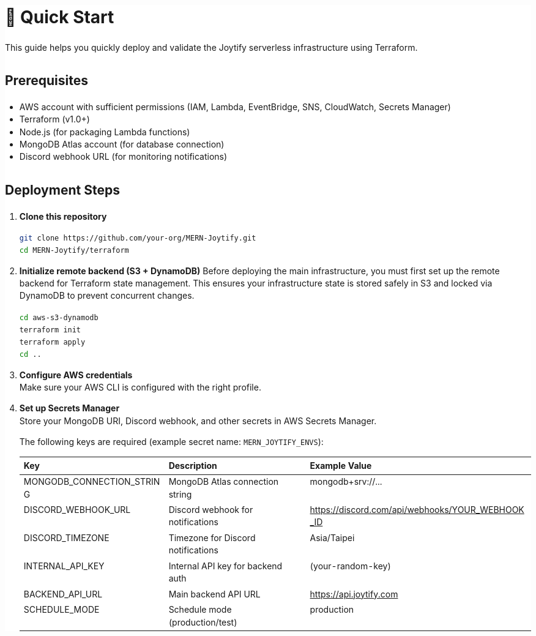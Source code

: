 
# 🚀 Quick Start

This guide helps you quickly deploy and validate the Joytify serverless infrastructure using Terraform.

## Prerequisites

- AWS account with sufficient permissions (IAM, Lambda, EventBridge, SNS, CloudWatch, Secrets Manager)
- Terraform (v1.0+)
- Node.js (for packaging Lambda functions)
- MongoDB Atlas account (for database connection)
- Discord webhook URL (for monitoring notifications)

## Deployment Steps

1. **Clone this repository**

   ```bash
   git clone https://github.com/your-org/MERN-Joytify.git
   cd MERN-Joytify/terraform
   ```

2. **Initialize remote backend (S3 + DynamoDB)**
   Before deploying the main infrastructure, you must first set up the remote backend for Terraform state management. This ensures your infrastructure state is stored safely in S3 and locked via DynamoDB to prevent concurrent changes.

   ```bash
   cd aws-s3-dynamodb
   terraform init
   terraform apply
   cd ..
   ```

3. **Configure AWS credentials**  
   Make sure your AWS CLI is configured with the right profile.

4. **Set up Secrets Manager**  
   Store your MongoDB URI, Discord webhook, and other secrets in AWS Secrets Manager.

   The following keys are required (example secret name: `MERN_JOYTIFY_ENVS`):

   | Key                       | Description                        | Example Value                                    |
   | ------------------------- | ---------------------------------- | ------------------------------------------------ |
   | MONGODB_CONNECTION_STRING | MongoDB Atlas connection string    | mongodb+srv://...                                |
   | DISCORD_WEBHOOK_URL       | Discord webhook for notifications  | https://discord.com/api/webhooks/YOUR_WEBHOOK_ID |
   | DISCORD_TIMEZONE          | Timezone for Discord notifications | Asia/Taipei                                      |
   | INTERNAL_API_KEY          | Internal API key for backend auth  | (your-random-key)                                |
   | BACKEND_API_URL           | Main backend API URL               | https://api.joytify.com                          |
   | SCHEDULE_MODE             | Schedule mode (production/test)    | production                                       |
